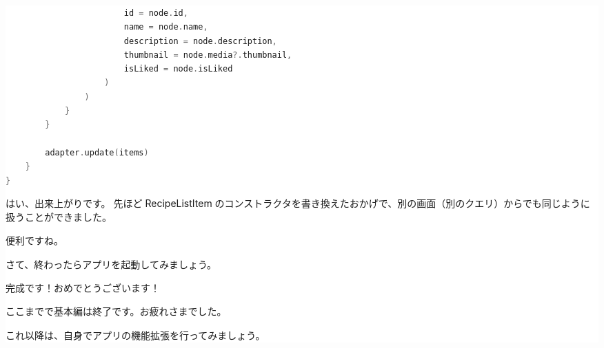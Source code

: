 ```kt
                        id = node.id,
                        name = node.name,
                        description = node.description,
                        thumbnail = node.media?.thumbnail,
                        isLiked = node.isLiked
                    )
                )              
            }
        }

        adapter.update(items)
    }
}
```

はい、出来上がりです。
先ほど RecipeListItem のコンストラクタを書き換えたおかげで、別の画面（別のクエリ）からでも同じように扱うことができました。

便利ですね。

さて、終わったらアプリを起動してみましょう。

完成です！おめでとうございます！

ここまでで基本編は終了です。お疲れさまでした。

これ以降は、自身でアプリの機能拡張を行ってみましょう。
